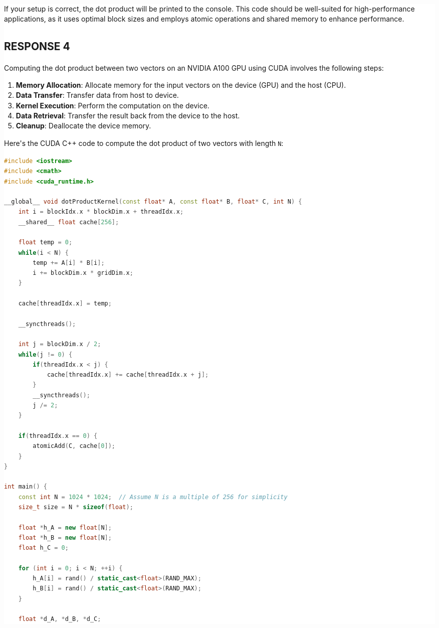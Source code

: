 If your setup is correct, the dot product will be printed to the console. This code should be well-suited for high-performance applications, as it uses optimal block sizes and employs atomic operations and shared memory to enhance performance.

## RESPONSE 4

Computing the dot product between two vectors on an NVIDIA A100 GPU using CUDA involves the following steps:

1. **Memory Allocation**: Allocate memory for the input vectors on the device (GPU) and the host (CPU).
2. **Data Transfer**: Transfer data from host to device.
3. **Kernel Execution**: Perform the computation on the device.
4. **Data Retrieval**: Transfer the result back from the device to the host.
5. **Cleanup**: Deallocate the device memory.

Here's the CUDA C++ code to compute the dot product of two vectors with length `N`:

```cpp
#include <iostream>
#include <cmath>
#include <cuda_runtime.h>

__global__ void dotProductKernel(const float* A, const float* B, float* C, int N) {
    int i = blockIdx.x * blockDim.x + threadIdx.x;
    __shared__ float cache[256];
    
    float temp = 0;
    while(i < N) {
        temp += A[i] * B[i];
        i += blockDim.x * gridDim.x;
    }
    
    cache[threadIdx.x] = temp;
    
    __syncthreads();
    
    int j = blockDim.x / 2;
    while(j != 0) {
        if(threadIdx.x < j) {
            cache[threadIdx.x] += cache[threadIdx.x + j];
        }
        __syncthreads();
        j /= 2;
    }
    
    if(threadIdx.x == 0) {
        atomicAdd(C, cache[0]);
    }
}

int main() {
    const int N = 1024 * 1024;  // Assume N is a multiple of 256 for simplicity
    size_t size = N * sizeof(float);

    float *h_A = new float[N];
    float *h_B = new float[N];
    float h_C = 0;

    for (int i = 0; i < N; ++i) {
        h_A[i] = rand() / static_cast<float>(RAND_MAX);
        h_B[i] = rand() / static_cast<float>(RAND_MAX);
    }

    float *d_A, *d_B, *d_C;
```
